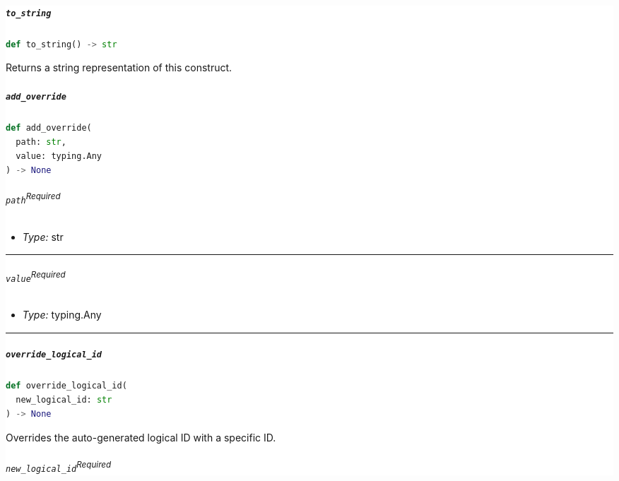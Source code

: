 
##### `to_string` <a name="to_string" id="@cdktf/provider-opentelekomcloud.dataOpentelekomcloudErFlowLogsV3.DataOpentelekomcloudErFlowLogsV3.toString"></a>

```python
def to_string() -> str
```

Returns a string representation of this construct.

##### `add_override` <a name="add_override" id="@cdktf/provider-opentelekomcloud.dataOpentelekomcloudErFlowLogsV3.DataOpentelekomcloudErFlowLogsV3.addOverride"></a>

```python
def add_override(
  path: str,
  value: typing.Any
) -> None
```

###### `path`<sup>Required</sup> <a name="path" id="@cdktf/provider-opentelekomcloud.dataOpentelekomcloudErFlowLogsV3.DataOpentelekomcloudErFlowLogsV3.addOverride.parameter.path"></a>

- *Type:* str

---

###### `value`<sup>Required</sup> <a name="value" id="@cdktf/provider-opentelekomcloud.dataOpentelekomcloudErFlowLogsV3.DataOpentelekomcloudErFlowLogsV3.addOverride.parameter.value"></a>

- *Type:* typing.Any

---

##### `override_logical_id` <a name="override_logical_id" id="@cdktf/provider-opentelekomcloud.dataOpentelekomcloudErFlowLogsV3.DataOpentelekomcloudErFlowLogsV3.overrideLogicalId"></a>

```python
def override_logical_id(
  new_logical_id: str
) -> None
```

Overrides the auto-generated logical ID with a specific ID.

###### `new_logical_id`<sup>Required</sup> <a name="new_logical_id" id="@cdktf/provider-opentelekomcloud.dataOpentelekomcloudErFlowLogsV3.DataOpentelekomcloudErFlowLogsV3.overrideLogicalId.parameter.newLogicalId"></a>
